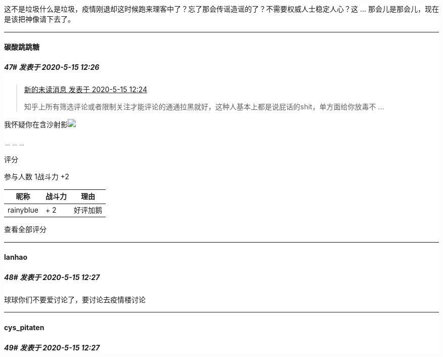 这不是垃圾什么是垃圾，疫情刚退却这时候跑来理客中了？忘了那会传谣造谣的了？不需要权威人士稳定人心？这 ...</blockquote>
那会儿是那会儿，现在是该把神像请下去了。







-----

####  碳酸跳跳糖  
##### 47#       发表于 2020-5-15 12:26



<blockquote><a href="httphttps://bbs.saraba1st.com/2b/forum.php?mod=redirect&amp;goto=findpost&amp;pid=47427127&amp;ptid=1935091" target="_blank">新的未读消息 发表于 2020-5-15 12:24</a>

知乎上所有筛选评论或者限制关注才能评论的通通拉黑就好，这种人基本上都是说屁话的shit，单方面给你放毒不 ...</blockquote>
我怀疑你在含沙射影<img src="https://static.saraba1st.com/image/smiley/face2017/067.png" referrerpolicy="no-referrer">



﹍﹍﹍

评分





 参与人数 1战斗力 +2

|昵称|战斗力|理由|
|----|---|---|
| rainyblue| + 2|好评加鹅|



查看全部评分






-----

####  lanhao  
##### 48#       发表于 2020-5-15 12:27




球球你们不要爱讨论了，要讨论去疫情楼讨论







-----

####  cys_pitaten  
##### 49#       发表于 2020-5-15 12:27
